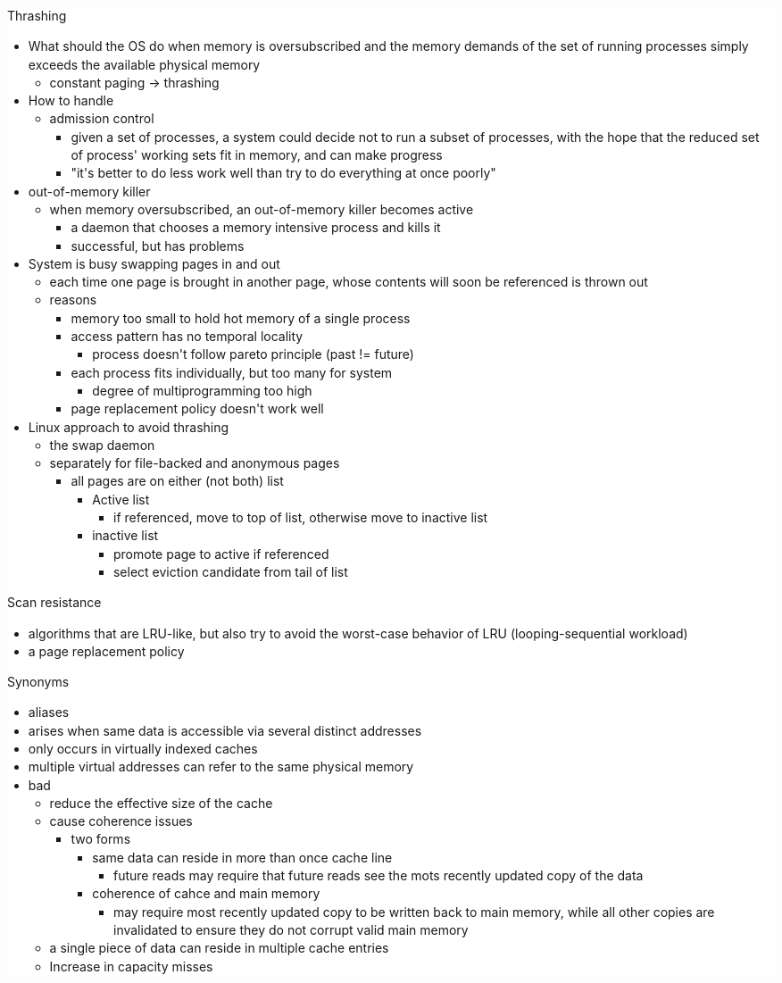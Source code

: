 
Thrashing
- What should the OS do when memory is oversubscribed and the memory demands of the set of running processes simply exceeds the available physical memory
	- constant paging -> thrashing
- How to handle
	- admission control
		- given a set of processes, a system could decide not to run a subset of processes, with the hope that the reduced set of process' working sets fit in memory, and can make progress
		- "it's better to do less work well than try to do everything at once poorly"
- out-of-memory killer
	- when memory oversubscribed, an out-of-memory killer becomes active
		- a daemon that chooses a memory intensive process and kills it
		- successful, but has problems
- System is busy swapping pages in and out
	- each time one page is brought in another page, whose contents will soon be referenced is thrown out
	- reasons
		- memory too small to hold hot memory of a single process
		- access pattern has no temporal locality
			- process doesn't follow pareto principle (past != future)
		- each process fits individually, but too many for system
			- degree of multiprogramming too high
		- page replacement policy doesn't work well
- Linux approach to avoid thrashing
	- the swap daemon
	- separately for file-backed and anonymous pages
		- all pages are on either (not both) list
			- Active list
				- if referenced, move to top of list, otherwise move to inactive list
			- inactive list
				- promote page to active if referenced
				- select eviction candidate from tail of list


Scan resistance
- algorithms that are LRU-like, but also try to avoid the worst-case behavior of LRU (looping-sequential workload)
- a page replacement policy


Synonyms
- aliases
- arises when same data is accessible via several distinct addresses
- only occurs in virtually indexed caches
- multiple virtual addresses can refer to the same physical memory
- bad
	- reduce the effective size of the cache
	- cause coherence issues
		- two forms
			- same data can reside in more than once cache line
				- future reads may require that future reads see the mots recently updated copy of the data
			- coherence of cahce and main memory
				- may require most recently updated copy to be written back to main memory, while all other copies are invalidated to ensure they do not corrupt valid main memory
	- a single piece of data can reside in multiple cache entries
	- Increase in capacity misses
